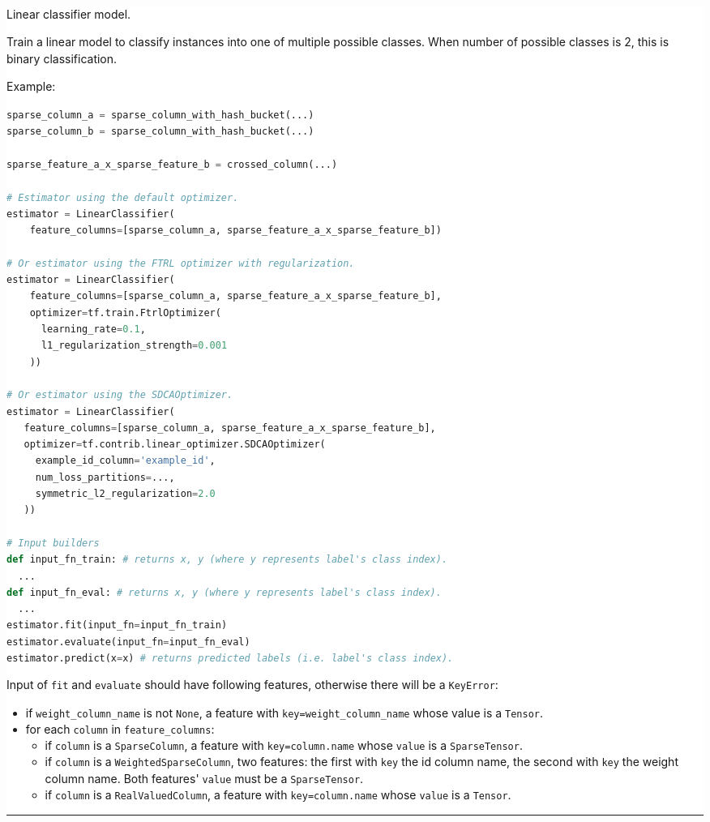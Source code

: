 Linear classifier model.

Train a linear model to classify instances into one of multiple possible
classes. When number of possible classes is 2, this is binary classification.

Example:

```python
sparse_column_a = sparse_column_with_hash_bucket(...)
sparse_column_b = sparse_column_with_hash_bucket(...)

sparse_feature_a_x_sparse_feature_b = crossed_column(...)

# Estimator using the default optimizer.
estimator = LinearClassifier(
    feature_columns=[sparse_column_a, sparse_feature_a_x_sparse_feature_b])

# Or estimator using the FTRL optimizer with regularization.
estimator = LinearClassifier(
    feature_columns=[sparse_column_a, sparse_feature_a_x_sparse_feature_b],
    optimizer=tf.train.FtrlOptimizer(
      learning_rate=0.1,
      l1_regularization_strength=0.001
    ))

# Or estimator using the SDCAOptimizer.
estimator = LinearClassifier(
   feature_columns=[sparse_column_a, sparse_feature_a_x_sparse_feature_b],
   optimizer=tf.contrib.linear_optimizer.SDCAOptimizer(
     example_id_column='example_id',
     num_loss_partitions=...,
     symmetric_l2_regularization=2.0
   ))

# Input builders
def input_fn_train: # returns x, y (where y represents label's class index).
  ...
def input_fn_eval: # returns x, y (where y represents label's class index).
  ...
estimator.fit(input_fn=input_fn_train)
estimator.evaluate(input_fn=input_fn_eval)
estimator.predict(x=x) # returns predicted labels (i.e. label's class index).
```

Input of `fit` and `evaluate` should have following features,
  otherwise there will be a `KeyError`:

* if `weight_column_name` is not `None`, a feature with
  `key=weight_column_name` whose value is a `Tensor`.
* for each `column` in `feature_columns`:
  - if `column` is a `SparseColumn`, a feature with `key=column.name`
    whose `value` is a `SparseTensor`.
  - if `column` is a `WeightedSparseColumn`, two features: the first with
    `key` the id column name, the second with `key` the weight column name.
    Both features' `value` must be a `SparseTensor`.
  - if `column` is a `RealValuedColumn`, a feature with `key=column.name`
    whose `value` is a `Tensor`.
- - -

